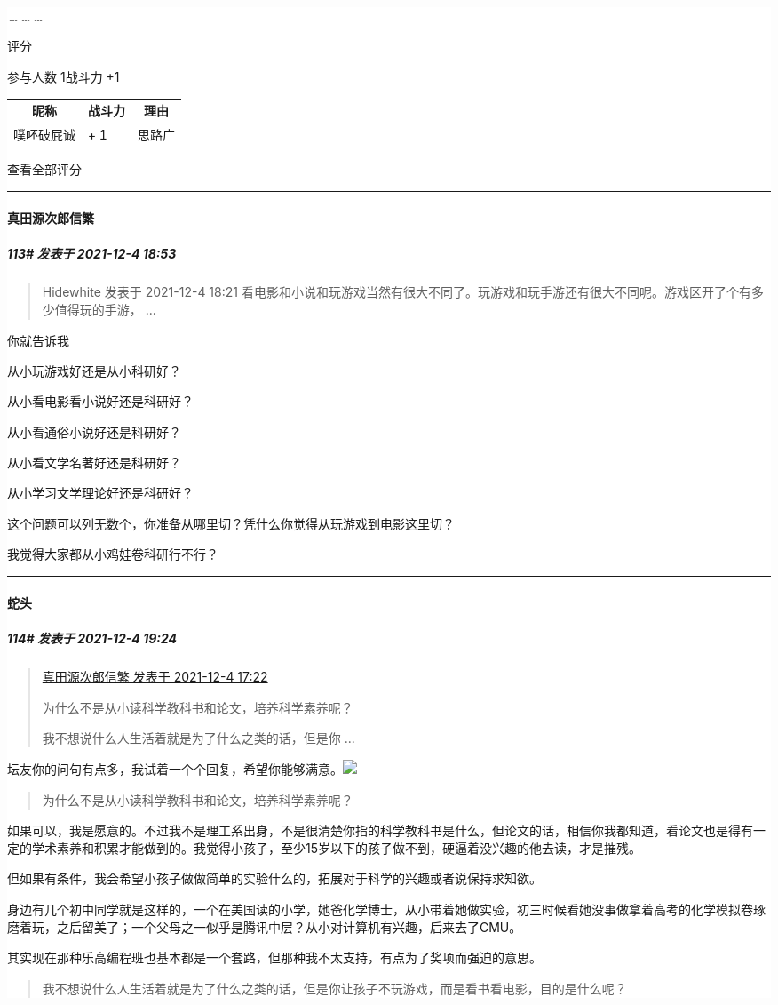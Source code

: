 ﹍﹍﹍

评分

 参与人数 1战斗力 +1

|昵称|战斗力|理由|
|----|---|---|
| 噗呸破屁诚| + 1|思路广|

查看全部评分

*****

####  真田源次郎信繁  
##### 113#       发表于 2021-12-4 18:53

<blockquote>Hidewhite 发表于 2021-12-4 18:21
看电影和小说和玩游戏当然有很大不同了。玩游戏和玩手游还有很大不同呢。游戏区开了个有多少值得玩的手游， ...</blockquote>
你就告诉我

从小玩游戏好还是从小科研好？

从小看电影看小说好还是科研好？

从小看通俗小说好还是科研好？

从小看文学名著好还是科研好？

从小学习文学理论好还是科研好？

这个问题可以列无数个，你准备从哪里切？凭什么你觉得从玩游戏到电影这里切？

我觉得大家都从小鸡娃卷科研行不行？



*****

####  蛇头  
##### 114#       发表于 2021-12-4 19:24

<blockquote><a href="httphttps://bbs.saraba1st.com/2b/forum.php?mod=redirect&amp;goto=findpost&amp;pid=53807249&amp;ptid=2040695" target="_blank">真田源次郎信繁 发表于 2021-12-4 17:22</a>

为什么不是从小读科学教科书和论文，培养科学素养呢？

我不想说什么人生活着就是为了什么之类的话，但是你 ...</blockquote>
坛友你的问句有点多，我试着一个个回复，希望你能够满意。<img src="https://static.saraba1st.com/image/smiley/face2017/031.png" referrerpolicy="no-referrer"> <blockquote>为什么不是从小读科学教科书和论文，培养科学素养呢？</blockquote>
如果可以，我是愿意的。不过我不是理工系出身，不是很清楚你指的科学教科书是什么，但论文的话，相信你我都知道，看论文也是得有一定的学术素养和积累才能做到的。我觉得小孩子，至少15岁以下的孩子做不到，硬逼着没兴趣的他去读，才是摧残。

但如果有条件，我会希望小孩子做做简单的实验什么的，拓展对于科学的兴趣或者说保持求知欲。

身边有几个初中同学就是这样的，一个在美国读的小学，她爸化学博士，从小带着她做实验，初三时候看她没事做拿着高考的化学模拟卷琢磨着玩，之后留美了；一个父母之一似乎是腾讯中层？从小对计算机有兴趣，后来去了CMU。

其实现在那种乐高编程班也基本都是一个套路，但那种我不太支持，有点为了奖项而强迫的意思。
 <blockquote>我不想说什么人生活着就是为了什么之类的话，但是你让孩子不玩游戏，而是看书看电影，目的是什么呢？
